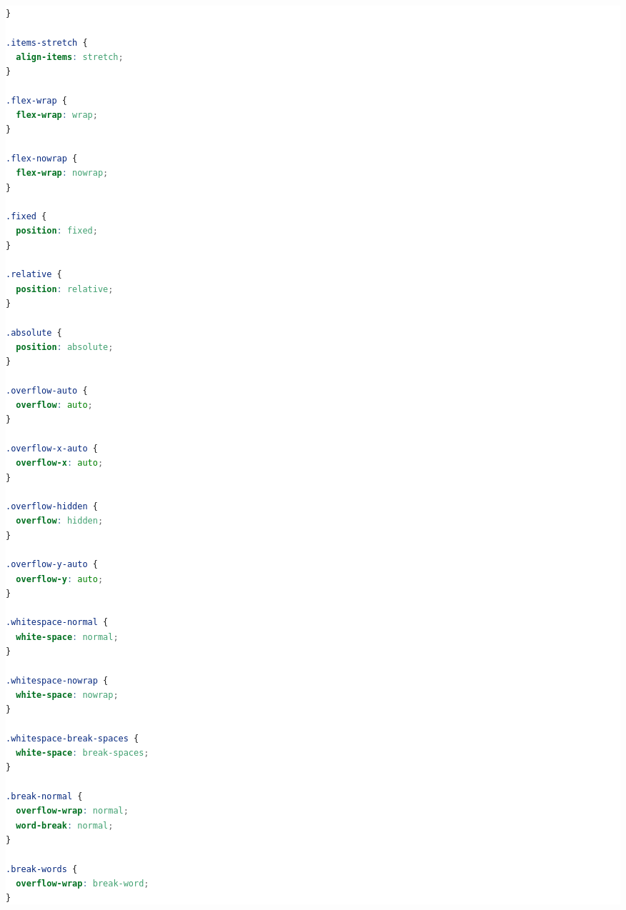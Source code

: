 ```scss
}

.items-stretch {
  align-items: stretch;
}

.flex-wrap {
  flex-wrap: wrap;
}

.flex-nowrap {
  flex-wrap: nowrap;
}

.fixed {
  position: fixed;
}

.relative {
  position: relative;
}

.absolute {
  position: absolute;
}

.overflow-auto {
  overflow: auto;
}

.overflow-x-auto {
  overflow-x: auto;
}

.overflow-hidden {
  overflow: hidden;
}

.overflow-y-auto {
  overflow-y: auto;
}

.whitespace-normal {
  white-space: normal;
}

.whitespace-nowrap {
  white-space: nowrap;
}

.whitespace-break-spaces {
  white-space: break-spaces;
}

.break-normal {
  overflow-wrap: normal;
  word-break: normal;
}

.break-words {
  overflow-wrap: break-word;
}

```